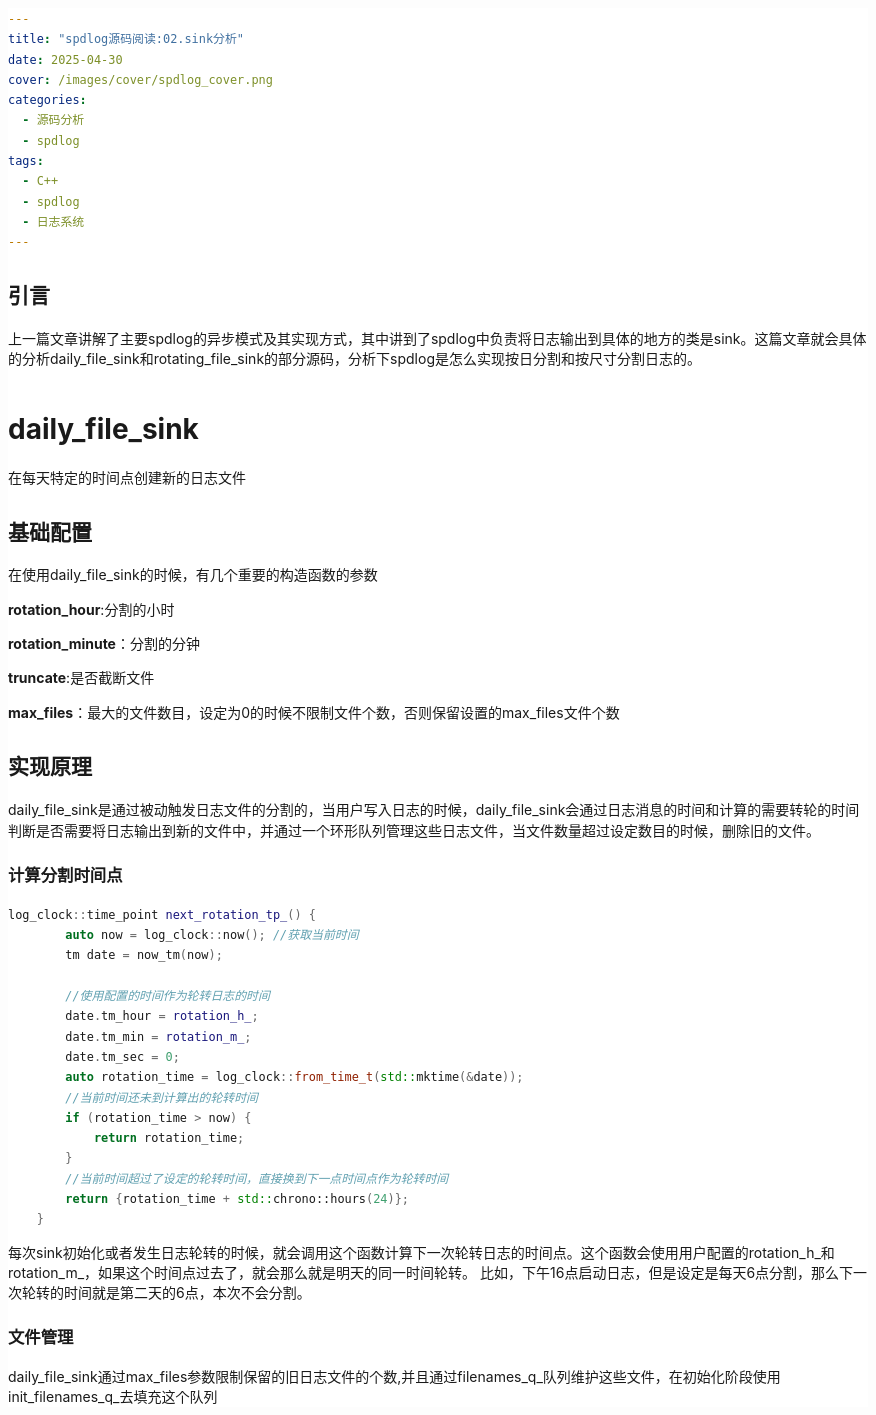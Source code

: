```yaml
---
title: "spdlog源码阅读:02.sink分析"
date: 2025-04-30
cover: /images/cover/spdlog_cover.png
categories: 
  - 源码分析
  - spdlog
tags:
  - C++
  - spdlog
  - 日志系统
---
```

## 引言
上一篇文章讲解了主要spdlog的异步模式及其实现方式，其中讲到了spdlog中负责将日志输出到具体的地方的类是sink。这篇文章就会具体的分析daily_file_sink和rotating_file_sink的部分源码，分析下spdlog是怎么实现按日分割和按尺寸分割日志的。

# daily_file_sink
在每天特定的时间点创建新的日志文件
## 基础配置
在使用daily_file_sink的时候，有几个重要的构造函数的参数

**rotation_hour**:分割的小时

**rotation_minute**：分割的分钟

**truncate**:是否截断文件

**max_files**：最大的文件数目，设定为0的时候不限制文件个数，否则保留设置的max_files文件个数
## 实现原理
daily_file_sink是通过被动触发日志文件的分割的，当用户写入日志的时候，daily_file_sink会通过日志消息的时间和计算的需要转轮的时间判断是否需要将日志输出到新的文件中，并通过一个环形队列管理这些日志文件，当文件数量超过设定数目的时候，删除旧的文件。
### 计算分割时间点
```c++
log_clock::time_point next_rotation_tp_() {
        auto now = log_clock::now(); //获取当前时间
        tm date = now_tm(now);
        
        //使用配置的时间作为轮转日志的时间
        date.tm_hour = rotation_h_; 
        date.tm_min = rotation_m_;
        date.tm_sec = 0;
        auto rotation_time = log_clock::from_time_t(std::mktime(&date));
        //当前时间还未到计算出的轮转时间
        if (rotation_time > now) {
            return rotation_time;
        }
        //当前时间超过了设定的轮转时间，直接换到下一点时间点作为轮转时间
        return {rotation_time + std::chrono::hours(24)};
    }
```
每次sink初始化或者发生日志轮转的时候，就会调用这个函数计算下一次轮转日志的时间点。这个函数会使用用户配置的rotation_h_和rotation_m_，如果这个时间点过去了，就会那么就是明天的同一时间轮转。
比如，下午16点启动日志，但是设定是每天6点分割，那么下一次轮转的时间就是第二天的6点，本次不会分割。
### 文件管理
daily_file_sink通过max_files参数限制保留的旧日志文件的个数,并且通过filenames_q_队列维护这些文件，在初始化阶段使用init_filenames_q_去填充这个队列
